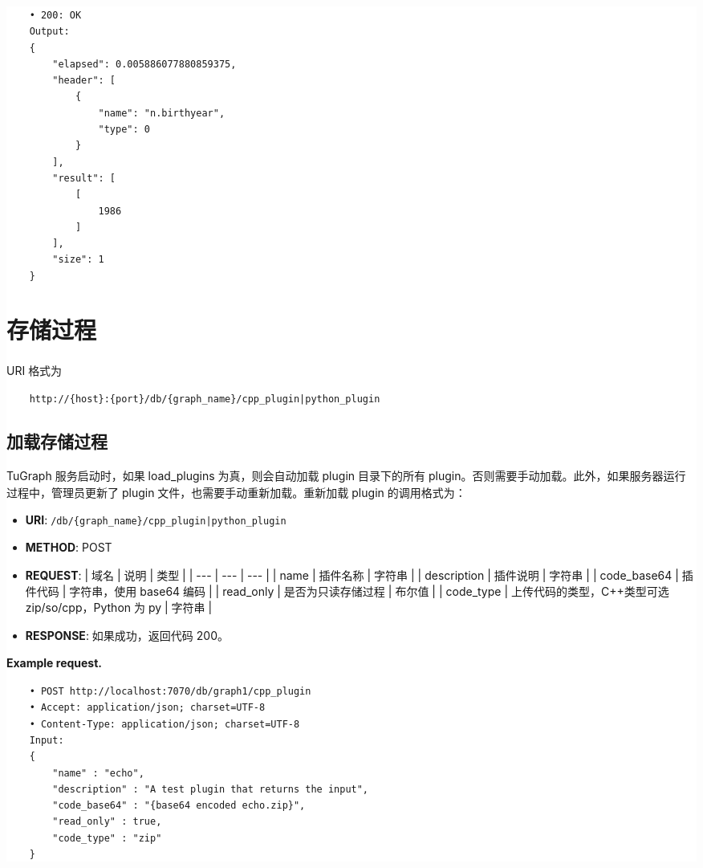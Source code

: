 ```
    • 200: OK
    Output:
    {
        "elapsed": 0.005886077880859375,
        "header": [
            {
                "name": "n.birthyear",
                "type": 0
            }
        ],
        "result": [
            [
                1986
            ]
        ],
        "size": 1
    }
```


# 存储过程

URI 格式为

```
    http://{host}:{port}/db/{graph_name}/cpp_plugin|python_plugin
```

## 加载存储过程

TuGraph 服务启动时，如果 load_plugins 为真，则会自动加载 plugin 目录下的所有 plugin。否则需要手动加载。此外，如果服务器运行过程中，管理员更新了 plugin 文件，也需要手动重新加载。重新加载 plugin 的调用格式为：

- **URI**: `/db/{graph_name}/cpp_plugin|python_plugin`
- **METHOD**: POST
- **REQUEST**:
  | 域名 | 说明 | 类型 |
  | --- | --- | --- |
  | name | 插件名称 | 字符串 |
  | description | 插件说明 | 字符串 |
  | code_base64 | 插件代码 | 字符串，使用 base64 编码 |
  | read_only | 是否为只读存储过程 | 布尔值 |
  | code_type | 上传代码的类型，C++类型可选 zip/so/cpp，Python 为 py | 字符串 |

- **RESPONSE**: 如果成功，返回代码 200。

**Example request.**

```
    • POST http://localhost:7070/db/graph1/cpp_plugin
    • Accept: application/json; charset=UTF-8
    • Content-Type: application/json; charset=UTF-8
    Input:
    {
        "name" : "echo",
        "description" : "A test plugin that returns the input",
        "code_base64" : "{base64 encoded echo.zip}",
        "read_only" : true,
        "code_type" : "zip"
    }
```
